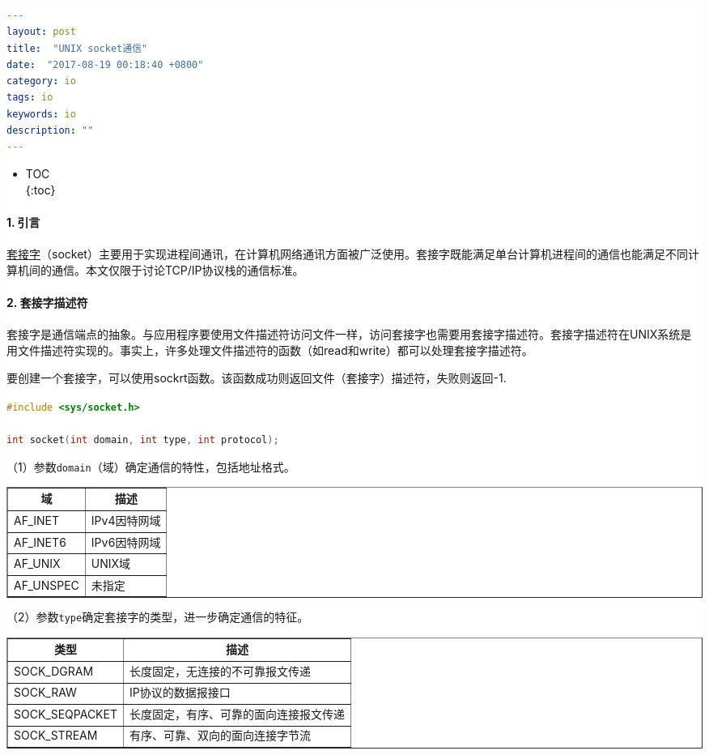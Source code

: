 ```yaml
---
layout: post
title:  "UNIX socket通信"
date:  "2017-08-19 00:18:40 +0800"
category: io
tags: io
keywords: io
description: ""
---
```


* TOC  
{:toc} 

#### 1. 引言

[套接字](https://zh.wikipedia.org/wiki/Berkeley%E5%A5%97%E6%8E%A5%E5%AD%97)（socket）主要用于实现进程间通讯，在计算机网络通讯方面被广泛使用。套接字既能满足单台计算机进程间的通信也能满足不同计算机间的通信。本文仅限于讨论TCP/IP协议栈的通信标准。

#### 2. 套接字描述符

套接字是通信端点的抽象。与应用程序要使用文件描述符访问文件一样，访问套接字也需要用套接字描述符。套接字描述符在UNIX系统是用文件描述符实现的。事实上，许多处理文件描述符的函数（如read和write）都可以处理套接字描述符。

要创建一个套接字，可以使用sockrt函数。该函数成功则返回文件（套接字）描述符，失败则返回-1.

``` c
#include <sys/socket.h>

int socket(int domain, int type, int protocol);
```

（1）参数`domain`（域）确定通信的特性，包括地址格式。

<div class="post-table">
	<table border="1" cellpadding="12" width="200" cellspacing="2">
		<tr> <th>域</th>  <th>描述</th> </tr>
    	<tr> <td>AF_INET</td>  <td>IPv4因特网域</td> </tr>
    	<tr> <td>AF_INET6</td> <td>IPv6因特网域</td> </tr>
    	<tr> <td>AF_UNIX</td> <td>UNIX域</td> </tr>
    	<tr> <td>AF_UNSPEC</td> <td>未指定</td> </tr>
	</table>
</div>

（2）参数`type`确定套接字的类型，进一步确定通信的特征。

<div class="post-table">
	<table border="1" cellpadding="12" width="500" cellspacing="2">
		<tr> <th>类型</th>  <th>描述</th> </tr>
    	<tr> <td>SOCK_DGRAM</td>  <td>长度固定，无连接的不可靠报文传递</td> </tr>
    	<tr> <td>SOCK_RAW</td> <td>IP协议的数据报接口</td> </tr>
    	<tr> <td>SOCK_SEQPACKET</td> <td>长度固定，有序、可靠的面向连接报文传递</td> </tr>
    	<tr> <td>SOCK_STREAM</td> <td>有序、可靠、双向的面向连接字节流</td> </tr>
	</table>
</div>
